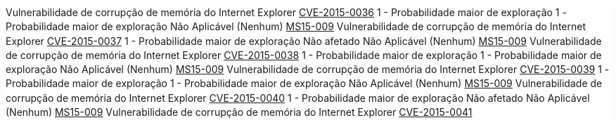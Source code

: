 <td style="border:1px solid black;">Vulnerabilidade de corrupção de memória do Internet Explorer</td>
<td style="border:1px solid black;"><a href="http://www.cve.mitre.org/cgi-bin/cvename.cgi?name=cve-2015-0036">CVE-2015-0036</a></td>
<td style="border:1px solid black;">1 - Probabilidade maior de exploração</td>
<td style="border:1px solid black;">1 - Probabilidade maior de exploração</td>
<td style="border:1px solid black;">Não Aplicável</td>
<td style="border:1px solid black;">(Nenhum)</td>
</tr>
<tr class="odd">
<td style="border:1px solid black;"><a href="http://go.microsoft.com/fwlink/?linkid=525534">MS15-009</a></td>
<td style="border:1px solid black;">Vulnerabilidade de corrupção de memória do Internet Explorer</td>
<td style="border:1px solid black;"><a href="http://www.cve.mitre.org/cgi-bin/cvename.cgi?name=cve-2015-0037">CVE-2015-0037</a></td>
<td style="border:1px solid black;">1 - Probabilidade maior de exploração</td>
<td style="border:1px solid black;">Não afetado</td>
<td style="border:1px solid black;">Não Aplicável</td>
<td style="border:1px solid black;">(Nenhum)</td>
</tr>
<tr class="even">
<td style="border:1px solid black;"><a href="http://go.microsoft.com/fwlink/?linkid=525534">MS15-009</a></td>
<td style="border:1px solid black;">Vulnerabilidade de corrupção de memória do Internet Explorer</td>
<td style="border:1px solid black;"><a href="http://www.cve.mitre.org/cgi-bin/cvename.cgi?name=cve-2015-0038">CVE-2015-0038</a></td>
<td style="border:1px solid black;">1 - Probabilidade maior de exploração</td>
<td style="border:1px solid black;">1 - Probabilidade maior de exploração</td>
<td style="border:1px solid black;">Não Aplicável</td>
<td style="border:1px solid black;">(Nenhum)</td>
</tr>
<tr class="odd">
<td style="border:1px solid black;"><a href="http://go.microsoft.com/fwlink/?linkid=525534">MS15-009</a></td>
<td style="border:1px solid black;">Vulnerabilidade de corrupção de memória do Internet Explorer</td>
<td style="border:1px solid black;"><a href="http://www.cve.mitre.org/cgi-bin/cvename.cgi?name=cve-2015-0039">CVE-2015-0039</a></td>
<td style="border:1px solid black;">1 - Probabilidade maior de exploração</td>
<td style="border:1px solid black;">1 - Probabilidade maior de exploração</td>
<td style="border:1px solid black;">Não Aplicável</td>
<td style="border:1px solid black;">(Nenhum)</td>
</tr>
<tr class="even">
<td style="border:1px solid black;"><a href="http://go.microsoft.com/fwlink/?linkid=525534">MS15-009</a></td>
<td style="border:1px solid black;">Vulnerabilidade de corrupção de memória do Internet Explorer</td>
<td style="border:1px solid black;"><a href="http://www.cve.mitre.org/cgi-bin/cvename.cgi?name=cve-2015-0040">CVE-2015-0040</a></td>
<td style="border:1px solid black;">1 - Probabilidade maior de exploração</td>
<td style="border:1px solid black;">Não afetado</td>
<td style="border:1px solid black;">Não Aplicável</td>
<td style="border:1px solid black;">(Nenhum)</td>
</tr>
<tr class="odd">
<td style="border:1px solid black;"><a href="http://go.microsoft.com/fwlink/?linkid=525534">MS15-009</a></td>
<td style="border:1px solid black;">Vulnerabilidade de corrupção de memória do Internet Explorer</td>
<td style="border:1px solid black;"><a href="http://www.cve.mitre.org/cgi-bin/cvename.cgi?name=cve-2015-0041">CVE-2015-0041</a></td>
